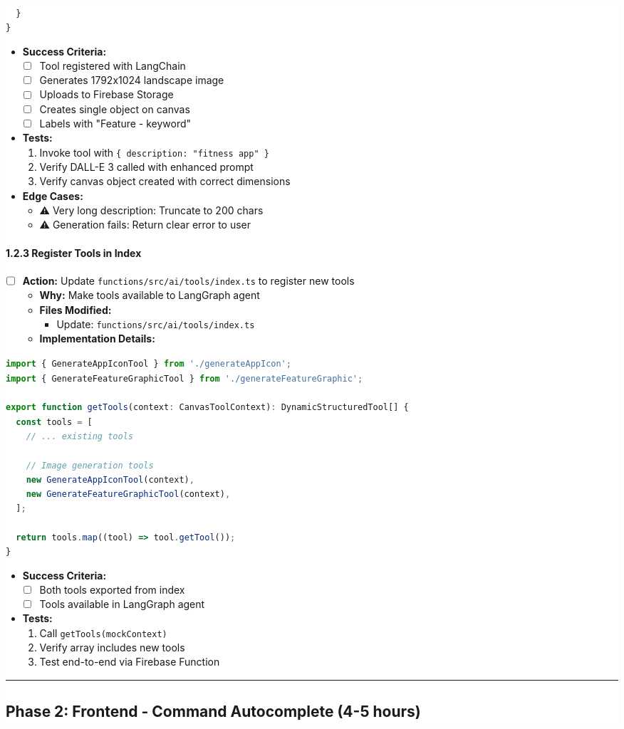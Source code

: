 ```typescript
  }
}
```
  - **Success Criteria:**
    - [ ] Tool registered with LangChain
    - [ ] Generates 1792x1024 landscape image
    - [ ] Uploads to Firebase Storage
    - [ ] Creates single object on canvas
    - [ ] Labels with "Feature - keyword"
  - **Tests:**
    1. Invoke tool with `{ description: "fitness app" }`
    2. Verify DALL-E 3 called with enhanced prompt
    3. Verify canvas object created with correct dimensions
  - **Edge Cases:**
    - ⚠️ Very long description: Truncate to 200 chars
    - ⚠️ Generation fails: Return clear error to user

#### 1.2.3 Register Tools in Index
- [ ] **Action:** Update `functions/src/ai/tools/index.ts` to register new tools
  - **Why:** Make tools available to LangGraph agent
  - **Files Modified:**
    - Update: `functions/src/ai/tools/index.ts`
  - **Implementation Details:**
```typescript
import { GenerateAppIconTool } from './generateAppIcon';
import { GenerateFeatureGraphicTool } from './generateFeatureGraphic';

export function getTools(context: CanvasToolContext): DynamicStructuredTool[] {
  const tools = [
    // ... existing tools

    // Image generation tools
    new GenerateAppIconTool(context),
    new GenerateFeatureGraphicTool(context),
  ];

  return tools.map((tool) => tool.getTool());
}
```
  - **Success Criteria:**
    - [ ] Both tools exported from index
    - [ ] Tools available in LangGraph agent
  - **Tests:**
    1. Call `getTools(mockContext)`
    2. Verify array includes new tools
    3. Test end-to-end via Firebase Function

---

## Phase 2: Frontend - Command Autocomplete (4-5 hours)
